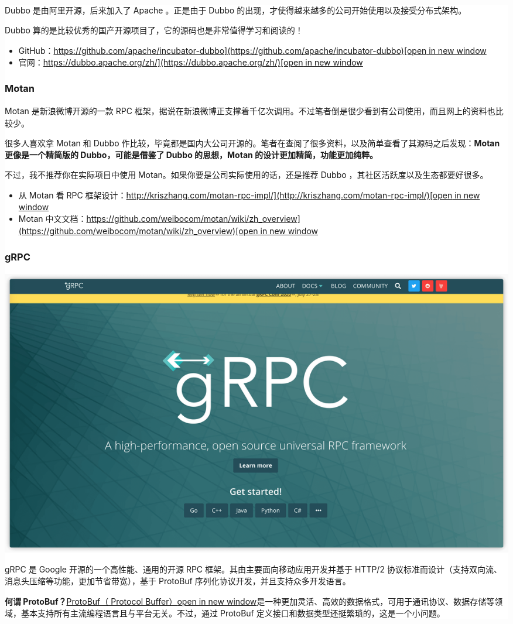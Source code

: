 Dubbo 是由阿里开源，后来加入了 Apache 。正是由于 Dubbo 的出现，才使得越来越多的公司开始使用以及接受分布式架构。

Dubbo 算的是比较优秀的国产开源项目了，它的源码也是非常值得学习和阅读的！

+ GitHub：[https://github.com/apache/incubator-dubbo](https://github.com/apache/incubator-dubbo)[open in new window](https://github.com/apache/incubator-dubbo)
+ 官网：[https://dubbo.apache.org/zh/](https://dubbo.apache.org/zh/)[open in new window](https://dubbo.apache.org/zh/)

### Motan
Motan 是新浪微博开源的一款 RPC 框架，据说在新浪微博正支撑着千亿次调用。不过笔者倒是很少看到有公司使用，而且网上的资料也比较少。

很多人喜欢拿 Motan 和 Dubbo 作比较，毕竟都是国内大公司开源的。笔者在查阅了很多资料，以及简单查看了其源码之后发现：**Motan 更像是一个精简版的 Dubbo，可能是借鉴了 Dubbo 的思想，Motan 的设计更加精简，功能更加纯粹。**

不过，我不推荐你在实际项目中使用 Motan。如果你要是公司实际使用的话，还是推荐 Dubbo ，其社区活跃度以及生态都要好很多。

+ 从 Motan 看 RPC 框架设计：[http://kriszhang.com/motan-rpc-impl/](http://kriszhang.com/motan-rpc-impl/)[open in new window](http://kriszhang.com/motan-rpc-impl/)
+ Motan 中文文档：[https://github.com/weibocom/motan/wiki/zh_overview](https://github.com/weibocom/motan/wiki/zh_overview)[open in new window](https://github.com/weibocom/motan/wiki/zh_overview)

### gRPC
![1732497789150-fb60206f-5965-4bac-b898-98b0b01eadbe.png](./img/zdZ89Q_EpLpAL9Nt/1732497789150-fb60206f-5965-4bac-b898-98b0b01eadbe-584596.png)

gRPC 是 Google 开源的一个高性能、通用的开源 RPC 框架。其由主要面向移动应用开发并基于 HTTP/2 协议标准而设计（支持双向流、消息头压缩等功能，更加节省带宽），基于 ProtoBuf 序列化协议开发，并且支持众多开发语言。

**何谓 ProtoBuf？**[ProtoBuf（ Protocol Buffer）](https://github.com/protocolbuffers/protobuf)[open in new window](https://github.com/protocolbuffers/protobuf)是一种更加灵活、高效的数据格式，可用于通讯协议、数据存储等领域，基本支持所有主流编程语言且与平台无关。不过，通过 ProtoBuf 定义接口和数据类型还挺繁琐的，这是一个小问题。
